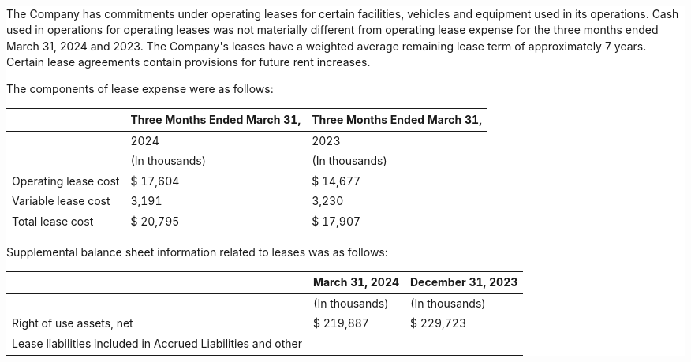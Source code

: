 <p>The Company has commitments under operating leases for certain facilities, vehicles and equipment used in its operations. Cash used in operations for operating leases was not materially different from operating lease expense for the three months ended March 31, 2024 and 2023. The Company's leases have a weighted average remaining lease term of approximately 7 years. Certain lease agreements contain provisions for future rent increases.</p>
<p>The components of lease expense were as follows:</p>
<table>
<thead>
<tr>
<th></th>
<th>Three Months Ended March 31,</th>
<th>Three Months Ended March 31,</th>
</tr>
</thead>
<tbody>
<tr>
<td></td>
<td>2024</td>
<td>2023</td>
</tr>
<tr>
<td></td>
<td>(In thousands)</td>
<td>(In thousands)</td>
</tr>
<tr>
<td>Operating lease cost</td>
<td>$ 17,604</td>
<td>$ 14,677</td>
</tr>
<tr>
<td>Variable lease cost</td>
<td>3,191</td>
<td>3,230</td>
</tr>
<tr>
<td>Total lease cost</td>
<td>$ 20,795</td>
<td>$ 17,907</td>
</tr>
</tbody>
</table>
<p>Supplemental balance sheet information related to leases was as follows:</p>
<table>
<thead>
<tr>
<th></th>
<th>March 31, 2024</th>
<th>December 31, 2023</th>
</tr>
</thead>
<tbody>
<tr>
<td></td>
<td>(In thousands)</td>
<td>(In thousands)</td>
</tr>
<tr>
<td>Right of use assets, net</td>
<td>$ 219,887</td>
<td>$ 229,723</td>
</tr>
<tr>
<td>Lease liabilities included in Accrued Liabilities and other</td>